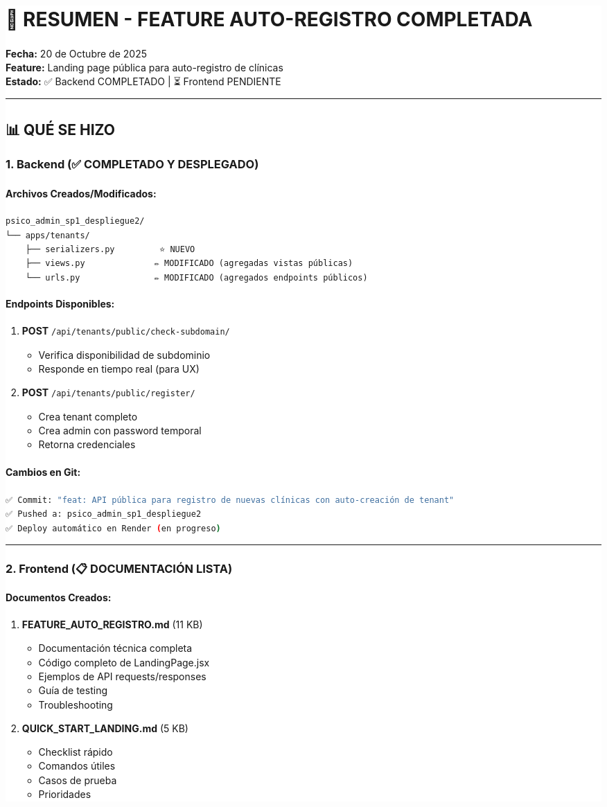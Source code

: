# 🎉 RESUMEN - FEATURE AUTO-REGISTRO COMPLETADA

**Fecha:** 20 de Octubre de 2025  
**Feature:** Landing page pública para auto-registro de clínicas  
**Estado:** ✅ Backend COMPLETADO | ⏳ Frontend PENDIENTE

---

## 📊 QUÉ SE HIZO

### 1. Backend (✅ COMPLETADO Y DESPLEGADO)

#### Archivos Creados/Modificados:
```
psico_admin_sp1_despliegue2/
└── apps/tenants/
    ├── serializers.py         ⭐ NUEVO
    ├── views.py              ✏️ MODIFICADO (agregadas vistas públicas)
    └── urls.py               ✏️ MODIFICADO (agregados endpoints públicos)
```

#### Endpoints Disponibles:
1. **POST** `/api/tenants/public/check-subdomain/`
   - Verifica disponibilidad de subdominio
   - Responde en tiempo real (para UX)

2. **POST** `/api/tenants/public/register/`
   - Crea tenant completo
   - Crea admin con password temporal
   - Retorna credenciales

#### Cambios en Git:
```bash
✅ Commit: "feat: API pública para registro de nuevas clínicas con auto-creación de tenant"
✅ Pushed a: psico_admin_sp1_despliegue2
✅ Deploy automático en Render (en progreso)
```

---

### 2. Frontend (📋 DOCUMENTACIÓN LISTA)

#### Documentos Creados:
1. **FEATURE_AUTO_REGISTRO.md** (11 KB)
   - Documentación técnica completa
   - Código completo de LandingPage.jsx
   - Ejemplos de API requests/responses
   - Guía de testing
   - Troubleshooting

2. **QUICK_START_LANDING.md** (5 KB)
   - Checklist rápido
   - Comandos útiles
   - Casos de prueba
   - Prioridades
